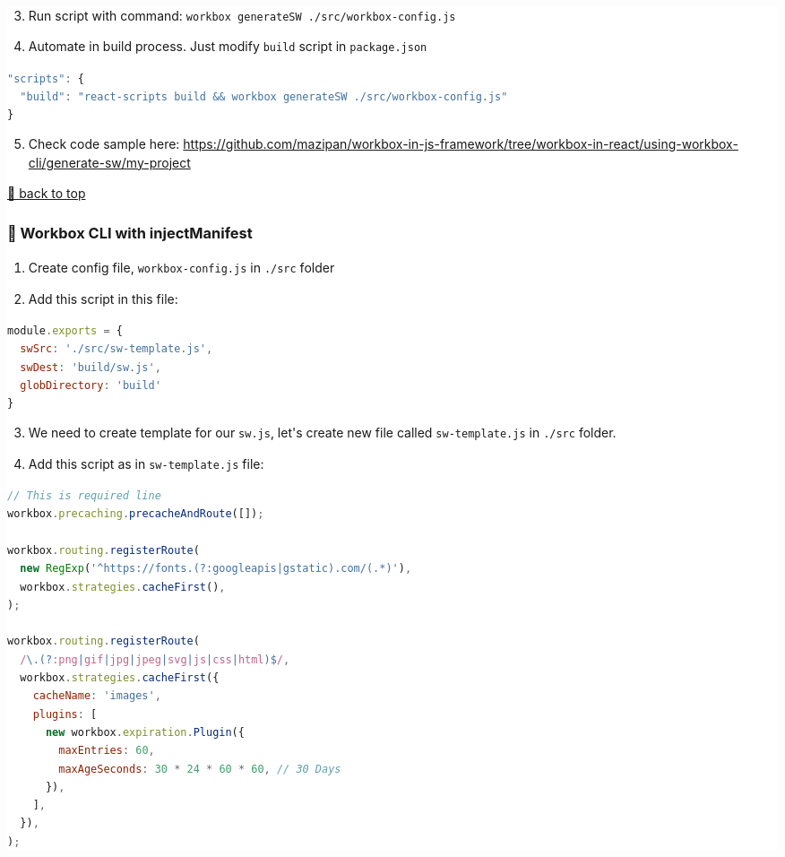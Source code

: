 3. Run script with command: `workbox generateSW ./src/workbox-config.js`

4. Automate in build process. Just modify `build` script in `package.json`

  ```js
  "scripts": {
    "build": "react-scripts build && workbox generateSW ./src/workbox-config.js"
  }
  ```

5. Check code sample here: https://github.com/mazipan/workbox-in-js-framework/tree/workbox-in-react/using-workbox-cli/generate-sw/my-project

[🔼 back to top](#outline)

### 🐍 Workbox CLI with injectManifest

1. Create config file, `workbox-config.js` in `./src` folder

2. Add this script in this file:

  ```js
  module.exports = {
    swSrc: './src/sw-template.js',
    swDest: 'build/sw.js',
    globDirectory: 'build'
  }
  ```

3. We need to create template for our `sw.js`, let's create new file called `sw-template.js` in `./src` folder.

4. Add this script as in `sw-template.js` file:

  ```js
  // This is required line
  workbox.precaching.precacheAndRoute([]);

  workbox.routing.registerRoute(
    new RegExp('^https://fonts.(?:googleapis|gstatic).com/(.*)'),
    workbox.strategies.cacheFirst(),
  );

  workbox.routing.registerRoute(
    /\.(?:png|gif|jpg|jpeg|svg|js|css|html)$/,
    workbox.strategies.cacheFirst({
      cacheName: 'images',
      plugins: [
        new workbox.expiration.Plugin({
          maxEntries: 60,
          maxAgeSeconds: 30 * 24 * 60 * 60, // 30 Days
        }),
      ],
    }),
  );
  ```
